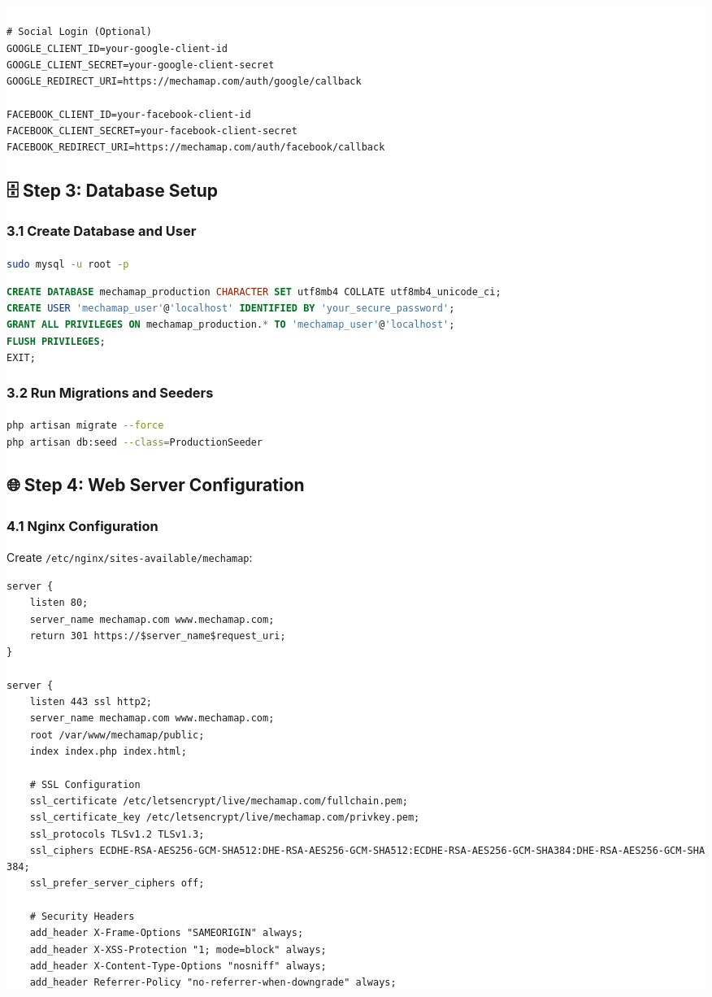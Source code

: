 ```env

# Social Login (Optional)
GOOGLE_CLIENT_ID=your-google-client-id
GOOGLE_CLIENT_SECRET=your-google-client-secret
GOOGLE_REDIRECT_URI=https://mechamap.com/auth/google/callback

FACEBOOK_CLIENT_ID=your-facebook-client-id
FACEBOOK_CLIENT_SECRET=your-facebook-client-secret
FACEBOOK_REDIRECT_URI=https://mechamap.com/auth/facebook/callback
```

## 🗄️ Step 3: Database Setup

### 3.1 Create Database and User
```bash
sudo mysql -u root -p
```

```sql
CREATE DATABASE mechamap_production CHARACTER SET utf8mb4 COLLATE utf8mb4_unicode_ci;
CREATE USER 'mechamap_user'@'localhost' IDENTIFIED BY 'your_secure_password';
GRANT ALL PRIVILEGES ON mechamap_production.* TO 'mechamap_user'@'localhost';
FLUSH PRIVILEGES;
EXIT;
```

### 3.2 Run Migrations and Seeders
```bash
php artisan migrate --force
php artisan db:seed --class=ProductionSeeder
```

## 🌐 Step 4: Web Server Configuration

### 4.1 Nginx Configuration
Create `/etc/nginx/sites-available/mechamap`:

```nginx
server {
    listen 80;
    server_name mechamap.com www.mechamap.com;
    return 301 https://$server_name$request_uri;
}

server {
    listen 443 ssl http2;
    server_name mechamap.com www.mechamap.com;
    root /var/www/mechamap/public;
    index index.php index.html;

    # SSL Configuration
    ssl_certificate /etc/letsencrypt/live/mechamap.com/fullchain.pem;
    ssl_certificate_key /etc/letsencrypt/live/mechamap.com/privkey.pem;
    ssl_protocols TLSv1.2 TLSv1.3;
    ssl_ciphers ECDHE-RSA-AES256-GCM-SHA512:DHE-RSA-AES256-GCM-SHA512:ECDHE-RSA-AES256-GCM-SHA384:DHE-RSA-AES256-GCM-SHA384;
    ssl_prefer_server_ciphers off;

    # Security Headers
    add_header X-Frame-Options "SAMEORIGIN" always;
    add_header X-XSS-Protection "1; mode=block" always;
    add_header X-Content-Type-Options "nosniff" always;
    add_header Referrer-Policy "no-referrer-when-downgrade" always;
```